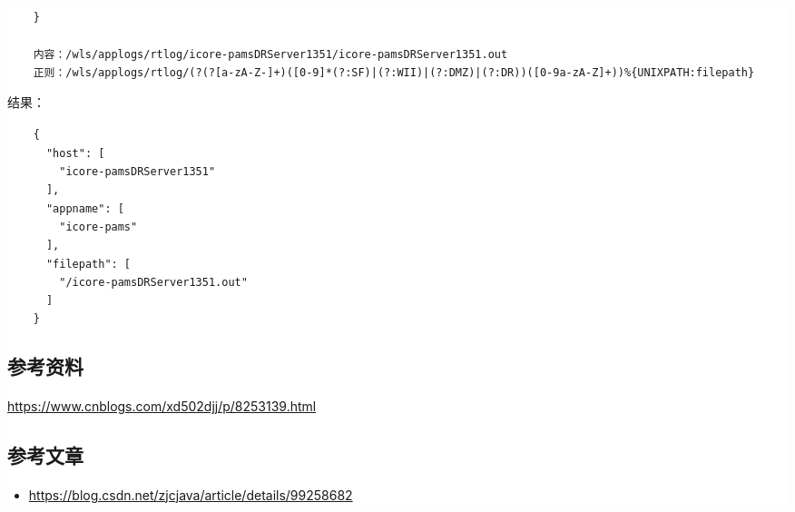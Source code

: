 ``` shell
    }

    内容：/wls/applogs/rtlog/icore-pamsDRServer1351/icore-pamsDRServer1351.out
    正则：/wls/applogs/rtlog/(?(?[a-zA-Z-]+)([0-9]*(?:SF)|(?:WII)|(?:DMZ)|(?:DR))([0-9a-zA-Z]+))%{UNIXPATH:filepath}
```

结果：

``` shell
    {
      "host": [
        "icore-pamsDRServer1351"
      ],
      "appname": [
        "icore-pams"
      ],
      "filepath": [
        "/icore-pamsDRServer1351.out"
      ]
    }
```

## 参考资料

https://www.cnblogs.com/xd502djj/p/8253139.html


## 参考文章
* https://blog.csdn.net/zjcjava/article/details/99258682